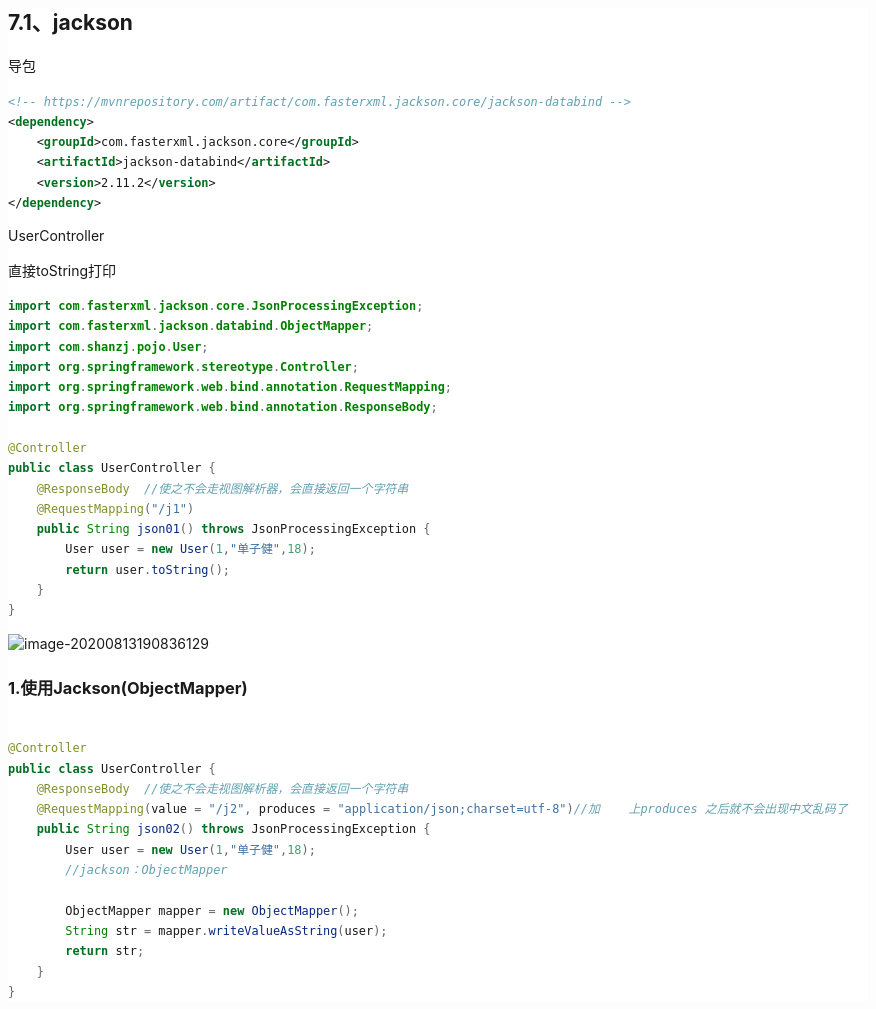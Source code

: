 

## 7.1、jackson

导包

```xml
<!-- https://mvnrepository.com/artifact/com.fasterxml.jackson.core/jackson-databind -->
<dependency>
    <groupId>com.fasterxml.jackson.core</groupId>
    <artifactId>jackson-databind</artifactId>
    <version>2.11.2</version>
</dependency>
```

UserController

直接toString打印

```java
import com.fasterxml.jackson.core.JsonProcessingException;
import com.fasterxml.jackson.databind.ObjectMapper;
import com.shanzj.pojo.User;
import org.springframework.stereotype.Controller;
import org.springframework.web.bind.annotation.RequestMapping;
import org.springframework.web.bind.annotation.ResponseBody;

@Controller
public class UserController {
    @ResponseBody  //使之不会走视图解析器，会直接返回一个字符串
    @RequestMapping("/j1")
    public String json01() throws JsonProcessingException {
        User user = new User(1,"单子健",18);
        return user.toString();
    }
}
```

![image-20200813190836129](D:\笔记\SpringMVC\image\image-20200813190836129.png)



### 1.使用Jackson(ObjectMapper)

```java

@Controller
public class UserController {
	@ResponseBody  //使之不会走视图解析器，会直接返回一个字符串
	@RequestMapping(value = "/j2", produces = "application/json;charset=utf-8")//加	  上produces 之后就不会出现中文乱码了
	public String json02() throws JsonProcessingException {
   	 	User user = new User(1,"单子健",18);
    	//jackson：ObjectMapper

    	ObjectMapper mapper = new ObjectMapper();
    	String str = mapper.writeValueAsString(user);
    	return str;
	}
}
```
